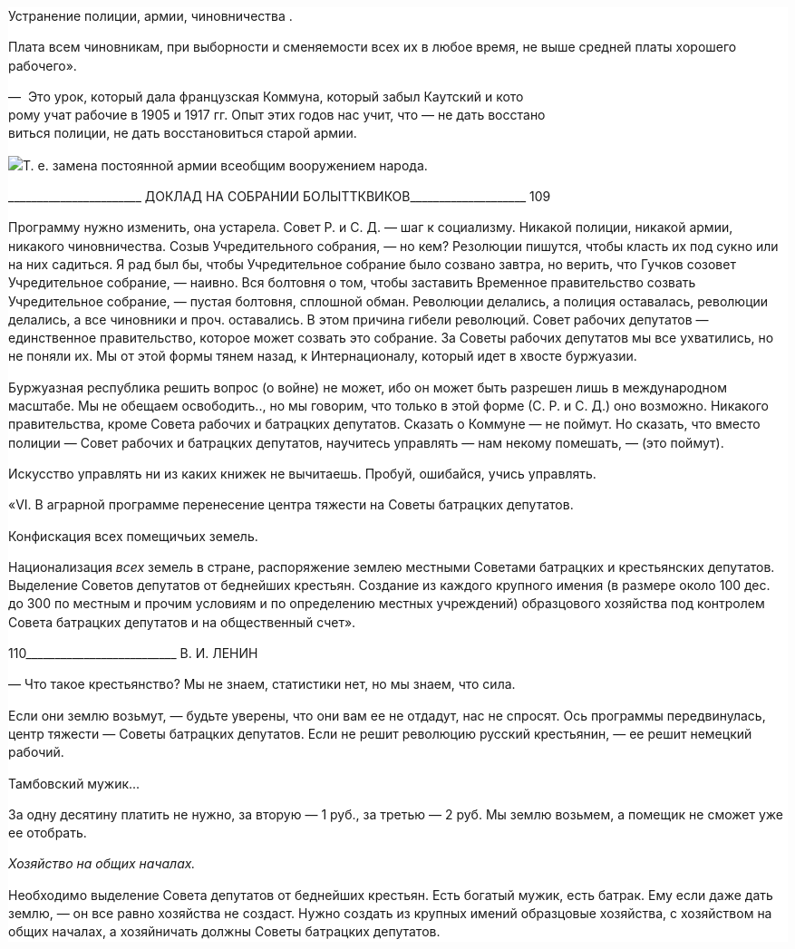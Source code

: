 Устранение полиции, армии, чиновничества .

Плата всем чиновникам, при выборности и сменяемости всех их в любое время, не выше средней платы хорошего рабочего».

—  Это урок, который дала французская Коммуна, который забыл Каутский и кото­  
рому учат рабочие в 1905 и 1917 гг. Опыт этих годов нас учит, что — не дать восстано­  
виться полиции, не дать восстановиться старой армии.

![](file:///C:/Users/bot32/AppData/Local/Temp/msohtmlclip1/01/clip_image001.png)Т. е. замена постоянной армии всеобщим вооружением народа.

  

_______________________ ДОКЛАД НА СОБРАНИИ БОЛЫТТКВИКОВ____________________ 109

Программу нужно изменить, она устарела. Совет Р. и С. Д. — шаг к социализму. Ни­какой полиции, никакой армии, никакого чиновничества. Созыв Учредительного соб­рания, — но кем? Резолюции пишутся, чтобы класть их под сукно или на них садиться. Я рад был бы, чтобы Учредительное собрание было созвано завтра, но верить, что Гуч­ков созовет Учредительное собрание, — наивно. Вся болтовня о том, чтобы заставить Временное правительство созвать Учредительное собрание, — пустая болтовня, сплошной обман. Революции делались, а полиция оставалась, революции делались, а все чиновники и проч. оставались. В этом причина гибели революций. Совет рабочих депутатов — единственное правительство, которое может созвать это собрание. За Со­веты рабочих депутатов мы все ухватились, но не поняли их. Мы от этой формы тянем назад, к Интернационалу, который идет в хвосте буржуазии.

Буржуазная республика решить вопрос (о войне) не может, ибо он может быть раз­решен лишь в международном масштабе. Мы не обещаем освободить.., но мы говорим, что только в этой форме (С. Р. и С. Д.) оно возможно. Никакого правительства, кроме Совета рабочих и батрацких депутатов. Сказать о Коммуне — не поймут. Но сказать, что вместо полиции — Совет рабочих и батрацких депутатов, научитесь управлять — нам некому помешать, — (это поймут).

Искусство управлять ни из каких книжек не вычитаешь. Пробуй, ошибайся, учись управлять.

«VI. В аграрной программе перенесение центра тяжести на Советы батрацких депу­татов.

Конфискация всех помещичьих земель.

Национализация _всех_ земель в стране, распоряжение землею местными Советами батрацких и крестьянских депутатов. Выделение Советов депутатов от беднейших кре­стьян. Создание из каждого крупного имения (в размере около 100 дес. до 300 по мест­ным и прочим условиям и по определению местных учреждений) образцового хозяйст­ва под контролем Совета батрацких депутатов и на общественный счет».

  

110__________________________ В. И. ЛЕНИН

— Что такое крестьянство? Мы не знаем, статистики нет, но мы знаем, что сила.

Если они землю возьмут, — будьте уверены, что они вам ее не отдадут, нас не спро­сят. Ось программы передвинулась, центр тяжести — Советы батрацких депутатов. Ес­ли не решит революцию русский крестьянин, — ее решит немецкий рабочий.

Тамбовский мужик...

За одну десятину платить не нужно, за вторую — 1 руб., за третью — 2 руб. Мы зем­лю возьмем, а помещик не сможет уже ее отобрать.

_Хозяйство на общих началах._

Необходимо выделение Совета депутатов от беднейших крестьян. Есть богатый му­жик, есть батрак. Ему если даже дать землю, — он все равно хозяйства не создаст. Нужно создать из крупных имений образцовые хозяйства, с хозяйством на общих нача­лах, а хозяйничать должны Советы батрацких депутатов.

